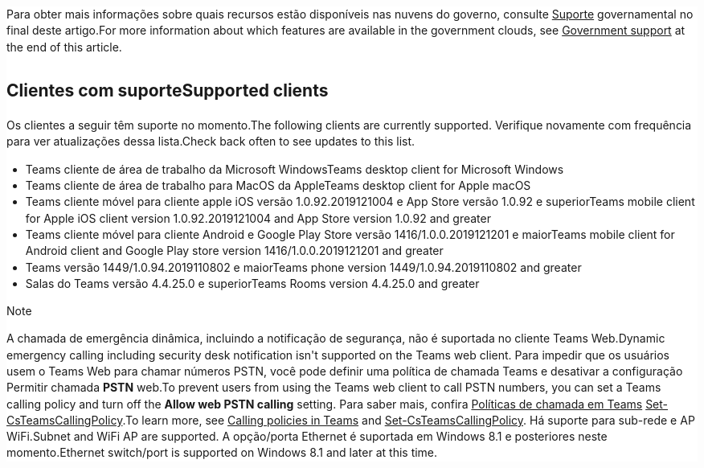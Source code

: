 <span data-ttu-id="84c58-137">Para obter mais informações sobre quais recursos estão disponíveis nas nuvens do governo, consulte [Suporte](#government-support) governamental no final deste artigo.</span><span class="sxs-lookup"><span data-stu-id="84c58-137">For more information about which features are available in the government clouds, see [Government support](#government-support) at the end of this article.</span></span>


## <a name="supported-clients"></a><span data-ttu-id="84c58-138">Clientes com suporte</span><span class="sxs-lookup"><span data-stu-id="84c58-138">Supported clients</span></span>

<span data-ttu-id="84c58-139">Os clientes a seguir têm suporte no momento.</span><span class="sxs-lookup"><span data-stu-id="84c58-139">The following clients are currently supported.</span></span>  <span data-ttu-id="84c58-140">Verifique novamente com frequência para ver atualizações dessa lista.</span><span class="sxs-lookup"><span data-stu-id="84c58-140">Check back often to see updates to this list.</span></span>

- <span data-ttu-id="84c58-141">Teams cliente de área de trabalho da Microsoft Windows</span><span class="sxs-lookup"><span data-stu-id="84c58-141">Teams desktop client for Microsoft Windows</span></span>
- <span data-ttu-id="84c58-142">Teams cliente de área de trabalho para MacOS da Apple</span><span class="sxs-lookup"><span data-stu-id="84c58-142">Teams desktop client for Apple macOS</span></span>
- <span data-ttu-id="84c58-143">Teams cliente móvel para cliente apple iOS versão 1.0.92.2019121004 e App Store versão 1.0.92 e superior</span><span class="sxs-lookup"><span data-stu-id="84c58-143">Teams mobile client for Apple iOS client version 1.0.92.2019121004 and App Store version 1.0.92 and greater</span></span>
- <span data-ttu-id="84c58-144">Teams cliente móvel para cliente Android e Google Play Store versão 1416/1.0.0.2019121201 e maior</span><span class="sxs-lookup"><span data-stu-id="84c58-144">Teams mobile client for Android client and Google Play store version 1416/1.0.0.2019121201 and greater</span></span>
- <span data-ttu-id="84c58-145">Teams versão 1449/1.0.94.2019110802 e maior</span><span class="sxs-lookup"><span data-stu-id="84c58-145">Teams phone version 1449/1.0.94.2019110802 and greater</span></span>
- <span data-ttu-id="84c58-146">Salas do Teams versão 4.4.25.0 e superior</span><span class="sxs-lookup"><span data-stu-id="84c58-146">Teams Rooms version 4.4.25.0 and greater</span></span>

> [!NOTE]
> <span data-ttu-id="84c58-147">A chamada de emergência dinâmica, incluindo a notificação de segurança, não é suportada no cliente Teams Web.</span><span class="sxs-lookup"><span data-stu-id="84c58-147">Dynamic emergency calling including security desk notification isn't supported on the Teams web client.</span></span> <span data-ttu-id="84c58-148">Para impedir que os usuários usem o Teams Web para chamar números PSTN, você pode definir uma política de chamada Teams e desativar a configuração Permitir chamada **PSTN** web.</span><span class="sxs-lookup"><span data-stu-id="84c58-148">To prevent users from using the Teams web client to call PSTN numbers, you can set a Teams calling policy and turn off the **Allow web PSTN calling** setting.</span></span> <span data-ttu-id="84c58-149">Para saber mais, confira [Políticas de chamada em Teams](teams-calling-policy.md) [Set-CsTeamsCallingPolicy](/powershell/module/skype/set-csteamscallingpolicy?view=skype-ps).</span><span class="sxs-lookup"><span data-stu-id="84c58-149">To learn more, see [Calling policies in Teams](teams-calling-policy.md) and [Set-CsTeamsCallingPolicy](/powershell/module/skype/set-csteamscallingpolicy?view=skype-ps).</span></span> <span data-ttu-id="84c58-150">Há suporte para sub-rede e AP WiFi.</span><span class="sxs-lookup"><span data-stu-id="84c58-150">Subnet and WiFi AP are supported.</span></span> <span data-ttu-id="84c58-151">A opção/porta Ethernet é suportada em Windows 8.1 e posteriores neste momento.</span><span class="sxs-lookup"><span data-stu-id="84c58-151">Ethernet switch/port is supported on Windows 8.1 and later at this time.</span></span> 
